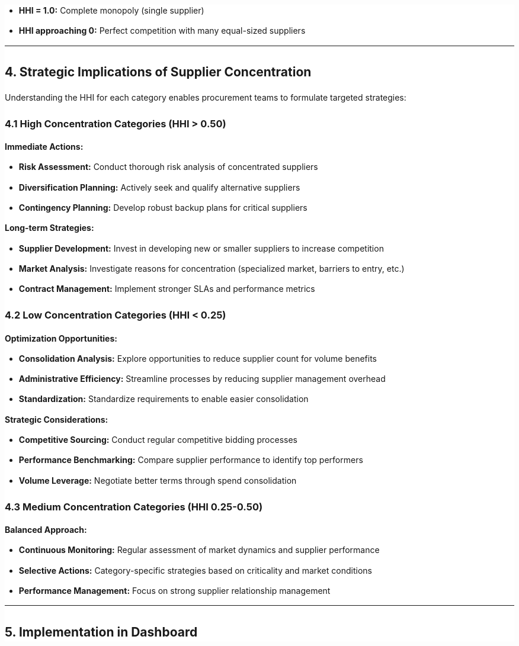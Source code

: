 - **HHI = 1.0:** Complete monopoly (single supplier)

- **HHI approaching 0:** Perfect competition with many equal-sized suppliers

---

## 4. Strategic Implications of Supplier Concentration

Understanding the HHI for each category enables procurement teams to formulate targeted strategies:

### 4.1 High Concentration Categories (HHI > 0.50)

**Immediate Actions:**

- **Risk Assessment:** Conduct thorough risk analysis of concentrated suppliers

- **Diversification Planning:** Actively seek and qualify alternative suppliers

- **Contingency Planning:** Develop robust backup plans for critical suppliers

**Long-term Strategies:**

- **Supplier Development:** Invest in developing new or smaller suppliers to increase competition

- **Market Analysis:** Investigate reasons for concentration (specialized market, barriers to entry, etc.)

- **Contract Management:** Implement stronger SLAs and performance metrics

### 4.2 Low Concentration Categories (HHI < 0.25)

**Optimization Opportunities:**

- **Consolidation Analysis:** Explore opportunities to reduce supplier count for volume benefits

- **Administrative Efficiency:** Streamline processes by reducing supplier management overhead

- **Standardization:** Standardize requirements to enable easier consolidation

**Strategic Considerations:**

- **Competitive Sourcing:** Conduct regular competitive bidding processes

- **Performance Benchmarking:** Compare supplier performance to identify top performers

- **Volume Leverage:** Negotiate better terms through spend consolidation

### 4.3 Medium Concentration Categories (HHI 0.25-0.50)

**Balanced Approach:**

- **Continuous Monitoring:** Regular assessment of market dynamics and supplier performance

- **Selective Actions:** Category-specific strategies based on criticality and market conditions

- **Performance Management:** Focus on strong supplier relationship management

---

## 5. Implementation in Dashboard
